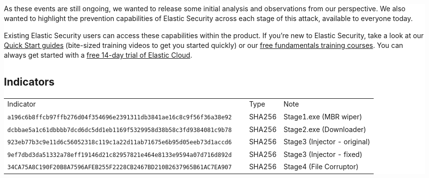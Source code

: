 As these events are still ongoing, we wanted to release some initial analysis and observations from our perspective.
We also wanted to highlight the prevention capabilities of Elastic Security across each stage of this attack,
available to everyone today.

Existing Elastic Security users can access these capabilities within the product. If you’re new to Elastic Security,
take a look at our [Quick Start guides](https://www.elastic.co/training/free#quick-starts)
(bite-sized training videos to get you started quickly) or our
[free fundamentals training courses](https://www.elastic.co/training/free#fundamentals). You can always get started with
a [free 14-day trial of Elastic Cloud](https://cloud.elastic.co/registration?elektra=whats-new-elastic-security-7-16-blog).

## Indicators

<table>
  <tr>
   <td>Indicator
   </td>
   <td>Type
   </td>
   <td>Note
   </td>
  </tr>
  <tr>
   <td><code>a196c6b8ffcb97ffb276d04f354696e2391311db3841ae16c8c9f56f36a38e92 </code>
   </td>
   <td>SHA256
   </td>
   <td>Stage1.exe (MBR wiper)
   </td>
  </tr>
  <tr>
   <td><code>dcbbae5a1c61dbbbb7dcd6dc5dd1eb1169f5329958d38b58c3fd9384081c9b78	</code>
   </td>
   <td>SHA256
   </td>
   <td>Stage2.exe (Downloader)
   </td>
  </tr>
  <tr>
   <td><code>923eb77b3c9e11d6c56052318c119c1a22d11ab71675e6b95d05eeb73d1accd6</code>
   </td>
   <td>SHA256
   </td>
   <td>Stage3 (Injector - original)
   </td>
  </tr>
  <tr>
   <td><code>9ef7dbd3da51332a78eff19146d21c82957821e464e8133e9594a07d716d892d</code>
   </td>
   <td>SHA256
   </td>
   <td>Stage3 (Injector - fixed)
   </td>
  </tr>
  <tr>
   <td><code>34CA75A8C190F20B8A7596AFEB255F2228CB2467BD210B2637965B61AC7EA907</code>
   </td>
   <td>SHA256
   </td>
   <td>Stage4 (File Corruptor)